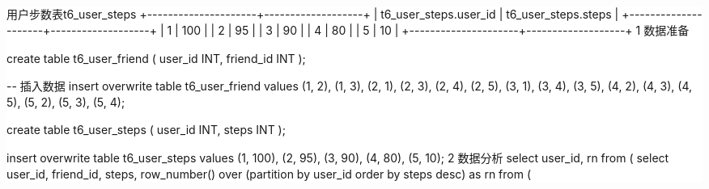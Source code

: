 用户步数表t6_user_steps
+---------------------+-------------------+
| t6_user_steps.user_id  | t6_user_steps.steps  |
+---------------------+-------------------+
| 1                   | 100               |
| 2                   | 95                |
| 3                   | 90                |
| 4                   | 80                |
| 5                   | 10                |
+---------------------+-------------------+
1 数据准备

create table t6_user_friend
(
    user_id   INT,
    friend_id INT
);

-- 插入数据
insert overwrite table  t6_user_friend
values (1, 2),
       (1, 3),
       (2, 1),
       (2, 3),
       (2, 4),
       (2, 5),
       (3, 1),
       (3, 4),
       (3, 5),
       (4, 2),
       (4, 3),
       (4, 5),
       (5, 2),
       (5, 3),
       (5, 4);

create table t6_user_steps
(
    user_id INT,
    steps   INT
);

insert overwrite table  t6_user_steps
values (1, 100),
       (2, 95),
       (3, 90),
       (4, 80),
       (5, 10);
2 数据分析
select
     user_id,
     rn
from
    (
      select
            user_id,
            friend_id,
            steps,
            row_number() over (partition by user_id order by steps desc) as rn
     from
        (